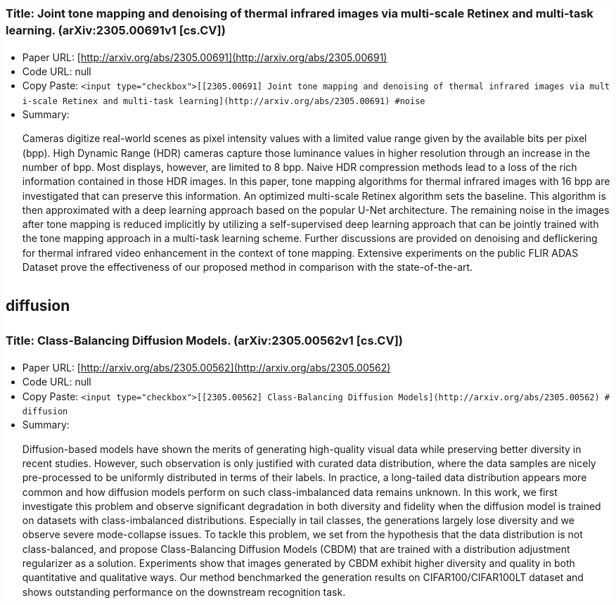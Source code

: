 ### Title: Joint tone mapping and denoising of thermal infrared images via multi-scale Retinex and multi-task learning. (arXiv:2305.00691v1 [cs.CV])
* Paper URL: [http://arxiv.org/abs/2305.00691](http://arxiv.org/abs/2305.00691)
* Code URL: null
* Copy Paste: `<input type="checkbox">[[2305.00691] Joint tone mapping and denoising of thermal infrared images via multi-scale Retinex and multi-task learning](http://arxiv.org/abs/2305.00691) #noise`
* Summary: <p>Cameras digitize real-world scenes as pixel intensity values with a limited
value range given by the available bits per pixel (bpp). High Dynamic Range
(HDR) cameras capture those luminance values in higher resolution through an
increase in the number of bpp. Most displays, however, are limited to 8 bpp.
Naive HDR compression methods lead to a loss of the rich information contained
in those HDR images. In this paper, tone mapping algorithms for thermal
infrared images with 16 bpp are investigated that can preserve this
information. An optimized multi-scale Retinex algorithm sets the baseline. This
algorithm is then approximated with a deep learning approach based on the
popular U-Net architecture. The remaining noise in the images after tone
mapping is reduced implicitly by utilizing a self-supervised deep learning
approach that can be jointly trained with the tone mapping approach in a
multi-task learning scheme. Further discussions are provided on denoising and
deflickering for thermal infrared video enhancement in the context of tone
mapping. Extensive experiments on the public FLIR ADAS Dataset prove the
effectiveness of our proposed method in comparison with the state-of-the-art.
</p>

## diffusion
### Title: Class-Balancing Diffusion Models. (arXiv:2305.00562v1 [cs.CV])
* Paper URL: [http://arxiv.org/abs/2305.00562](http://arxiv.org/abs/2305.00562)
* Code URL: null
* Copy Paste: `<input type="checkbox">[[2305.00562] Class-Balancing Diffusion Models](http://arxiv.org/abs/2305.00562) #diffusion`
* Summary: <p>Diffusion-based models have shown the merits of generating high-quality
visual data while preserving better diversity in recent studies. However, such
observation is only justified with curated data distribution, where the data
samples are nicely pre-processed to be uniformly distributed in terms of their
labels. In practice, a long-tailed data distribution appears more common and
how diffusion models perform on such class-imbalanced data remains unknown. In
this work, we first investigate this problem and observe significant
degradation in both diversity and fidelity when the diffusion model is trained
on datasets with class-imbalanced distributions. Especially in tail classes,
the generations largely lose diversity and we observe severe mode-collapse
issues. To tackle this problem, we set from the hypothesis that the data
distribution is not class-balanced, and propose Class-Balancing Diffusion
Models (CBDM) that are trained with a distribution adjustment regularizer as a
solution. Experiments show that images generated by CBDM exhibit higher
diversity and quality in both quantitative and qualitative ways. Our method
benchmarked the generation results on CIFAR100/CIFAR100LT dataset and shows
outstanding performance on the downstream recognition task.
</p>
